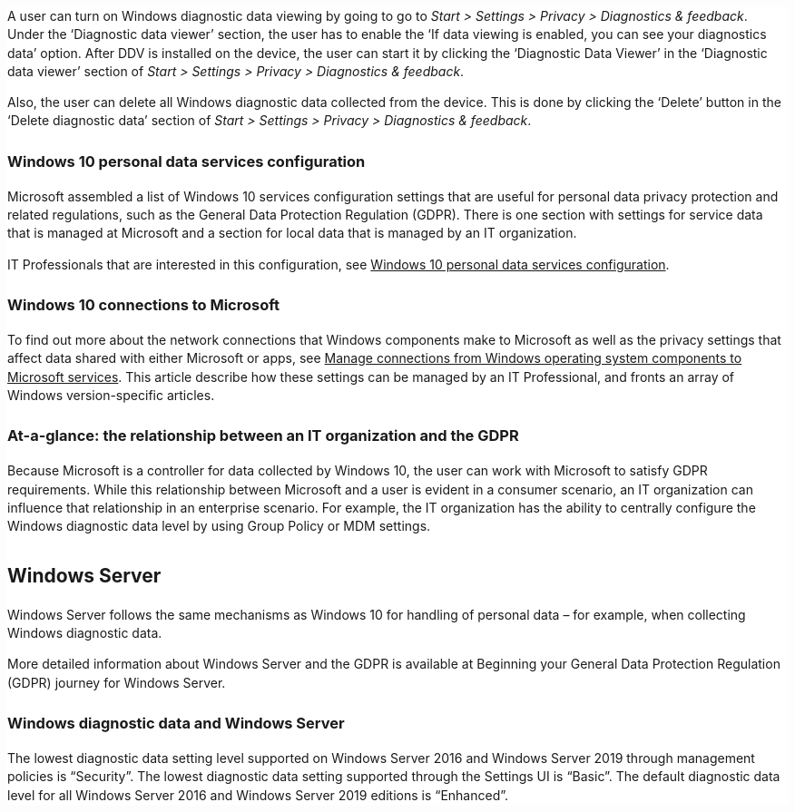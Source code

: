 A user can turn on Windows diagnostic data viewing by going to go to *Start > Settings > Privacy > Diagnostics & feedback*. Under the ‘Diagnostic data viewer’ section, the user has to enable the ‘If data viewing is enabled, you can see your diagnostics data’ option. After DDV is installed on the device, the user can start it by clicking the ‘Diagnostic Data Viewer’ in the ‘Diagnostic data viewer’ section of *Start > Settings > Privacy > Diagnostics & feedback*.

Also, the user can delete all Windows diagnostic data collected from the device. This is done by clicking the ‘Delete’ button in the ‘Delete diagnostic data’ section of *Start > Settings > Privacy > Diagnostics & feedback*.

### Windows 10 personal data services configuration

Microsoft assembled a list of Windows 10 services configuration settings that are useful for personal data privacy protection and related regulations, such as the General Data Protection Regulation (GDPR). There is one section with settings for service data that is managed at Microsoft and a section for local data that is managed by an IT organization.

IT Professionals that are interested in this configuration, see [Windows 10 personal data services configuration](windows-personal-data-services-configuration.md).

### Windows 10 connections to Microsoft

To find out more about the network connections that Windows components make to Microsoft as well as the privacy settings that affect data shared with either Microsoft or apps, see [Manage connections from Windows operating system components to Microsoft services](https://docs.microsoft.com/windows/privacy/manage-connections-from-windows-operating-system-components-to-microsoft-services). This article describe how these settings can be managed by an IT Professional, and fronts an array of Windows version-specific articles.

### At-a-glance: the relationship between an IT organization and the GDPR

Because Microsoft is a controller for data collected by Windows 10, the user can work with Microsoft to satisfy GDPR requirements. While this relationship between Microsoft and a user is evident in a consumer scenario, an IT organization can influence that relationship in an enterprise scenario. For example, the IT organization has the ability to centrally configure the Windows diagnostic data level by using Group Policy or MDM settings.

## Windows Server

Windows Server follows the same mechanisms as Windows 10 for handling of personal data – for example, when collecting Windows diagnostic data.

More detailed information about Windows Server and the GDPR is available at Beginning your General Data Protection Regulation (GDPR) journey for Windows Server.

### Windows diagnostic data and Windows Server

The lowest diagnostic data setting level supported on Windows Server 2016 and Windows Server 2019 through management policies is “Security”. The lowest diagnostic data setting supported through the Settings UI is “Basic”. The default diagnostic data level for all Windows Server 2016 and Windows Server 2019 editions is “Enhanced”.
